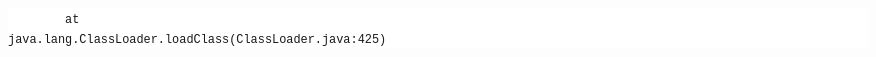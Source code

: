 <code class="bash spaces" style="word-wrap:break-word; border:0px!important; bottom:auto!important; float:none!important; height:auto!important; left:auto!important; line-height:1.1em!important; margin:0px!important; outline:0px!important; overflow:visible!important; padding:0px!important; position:static!important; right:auto!important; top:auto!important; vertical-align:baseline!important; width:auto!important; font-family:Consolas,'Bitstream Vera Sans Mono','Courier New',Courier,monospace!important; min-height:auto!important; background:none!important">        </code><code class="bash plain" style="word-wrap:break-word; border:0px!important; bottom:auto!important; float:none!important; height:auto!important; left:auto!important; line-height:1.1em!important; margin:0px!important; outline:0px!important; overflow:visible!important; padding:0px!important; position:static!important; right:auto!important; top:auto!important; vertical-align:baseline!important; width:auto!important; font-family:Consolas,'Bitstream Vera Sans Mono','Courier New',Courier,monospace!important; min-height:auto!important; background:none!important">at
 java.lang.ClassLoader.loadClass(ClassLoader.java:425)</code></div>
